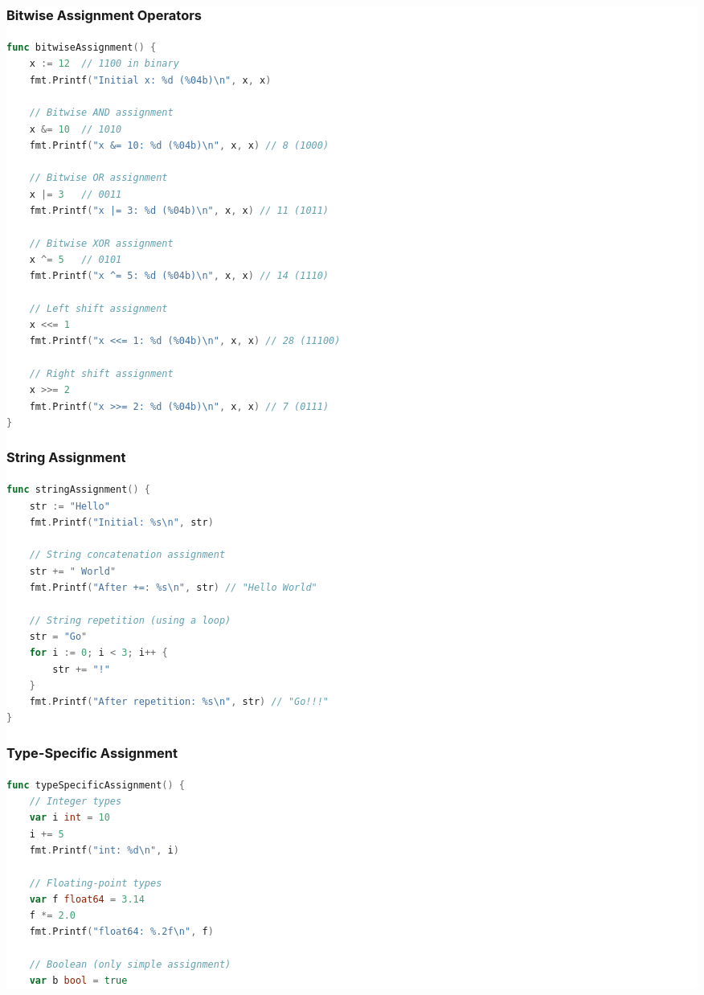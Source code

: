 ### Bitwise Assignment Operators

```go
func bitwiseAssignment() {
    x := 12  // 1100 in binary
    fmt.Printf("Initial x: %d (%04b)\n", x, x)
    
    // Bitwise AND assignment
    x &= 10  // 1010
    fmt.Printf("x &= 10: %d (%04b)\n", x, x) // 8 (1000)
    
    // Bitwise OR assignment
    x |= 3   // 0011
    fmt.Printf("x |= 3: %d (%04b)\n", x, x) // 11 (1011)
    
    // Bitwise XOR assignment
    x ^= 5   // 0101
    fmt.Printf("x ^= 5: %d (%04b)\n", x, x) // 14 (1110)
    
    // Left shift assignment
    x <<= 1
    fmt.Printf("x <<= 1: %d (%04b)\n", x, x) // 28 (11100)
    
    // Right shift assignment
    x >>= 2
    fmt.Printf("x >>= 2: %d (%04b)\n", x, x) // 7 (0111)
}
```

### String Assignment

```go
func stringAssignment() {
    str := "Hello"
    fmt.Printf("Initial: %s\n", str)
    
    // String concatenation assignment
    str += " World"
    fmt.Printf("After +=: %s\n", str) // "Hello World"
    
    // String repetition (using a loop)
    str = "Go"
    for i := 0; i < 3; i++ {
        str += "!"
    }
    fmt.Printf("After repetition: %s\n", str) // "Go!!!"
}
```

### Type-Specific Assignment

```go
func typeSpecificAssignment() {
    // Integer types
    var i int = 10
    i += 5
    fmt.Printf("int: %d\n", i)
    
    // Floating-point types
    var f float64 = 3.14
    f *= 2.0
    fmt.Printf("float64: %.2f\n", f)
    
    // Boolean (only simple assignment)
    var b bool = true
```
